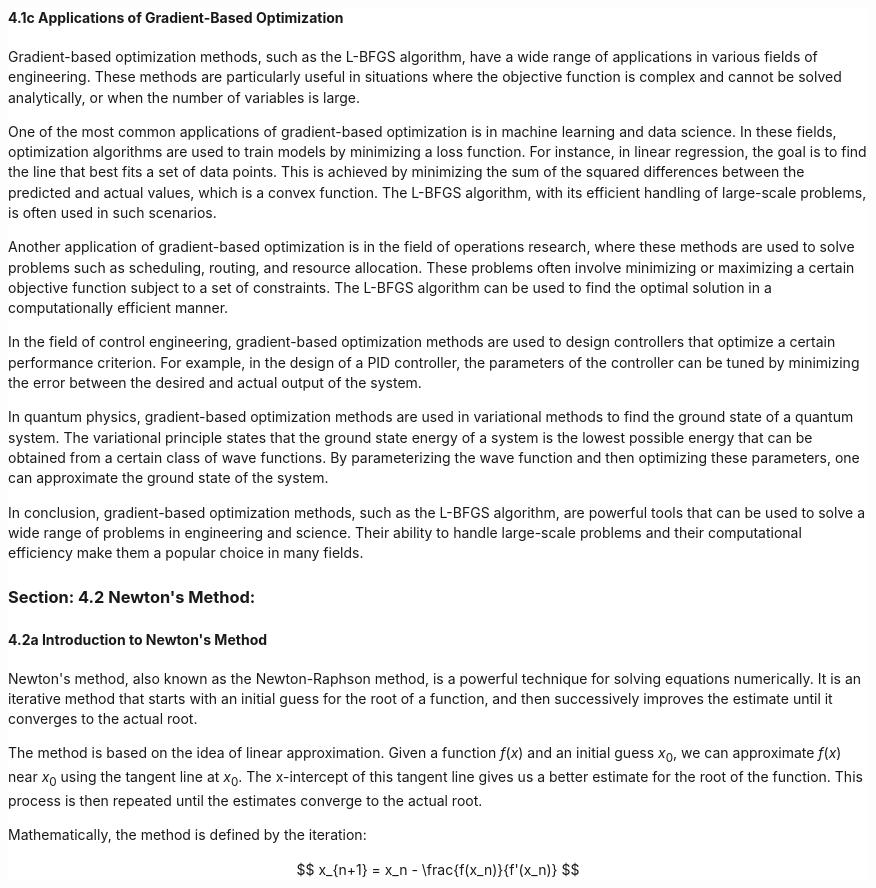 #### 4.1c Applications of Gradient-Based Optimization

Gradient-based optimization methods, such as the L-BFGS algorithm, have a wide range of applications in various fields of engineering. These methods are particularly useful in situations where the objective function is complex and cannot be solved analytically, or when the number of variables is large.

One of the most common applications of gradient-based optimization is in machine learning and data science. In these fields, optimization algorithms are used to train models by minimizing a loss function. For instance, in linear regression, the goal is to find the line that best fits a set of data points. This is achieved by minimizing the sum of the squared differences between the predicted and actual values, which is a convex function. The L-BFGS algorithm, with its efficient handling of large-scale problems, is often used in such scenarios.

Another application of gradient-based optimization is in the field of operations research, where these methods are used to solve problems such as scheduling, routing, and resource allocation. These problems often involve minimizing or maximizing a certain objective function subject to a set of constraints. The L-BFGS algorithm can be used to find the optimal solution in a computationally efficient manner.

In the field of control engineering, gradient-based optimization methods are used to design controllers that optimize a certain performance criterion. For example, in the design of a PID controller, the parameters of the controller can be tuned by minimizing the error between the desired and actual output of the system.

In quantum physics, gradient-based optimization methods are used in variational methods to find the ground state of a quantum system. The variational principle states that the ground state energy of a system is the lowest possible energy that can be obtained from a certain class of wave functions. By parameterizing the wave function and then optimizing these parameters, one can approximate the ground state of the system.

In conclusion, gradient-based optimization methods, such as the L-BFGS algorithm, are powerful tools that can be used to solve a wide range of problems in engineering and science. Their ability to handle large-scale problems and their computational efficiency make them a popular choice in many fields.

### Section: 4.2 Newton's Method:

#### 4.2a Introduction to Newton's Method

Newton's method, also known as the Newton-Raphson method, is a powerful technique for solving equations numerically. It is an iterative method that starts with an initial guess for the root of a function, and then successively improves the estimate until it converges to the actual root. 

The method is based on the idea of linear approximation. Given a function $f(x)$ and an initial guess $x_0$, we can approximate $f(x)$ near $x_0$ using the tangent line at $x_0$. The x-intercept of this tangent line gives us a better estimate for the root of the function. This process is then repeated until the estimates converge to the actual root.

Mathematically, the method is defined by the iteration:

$$
x_{n+1} = x_n - \frac{f(x_n)}{f'(x_n)}
$$
